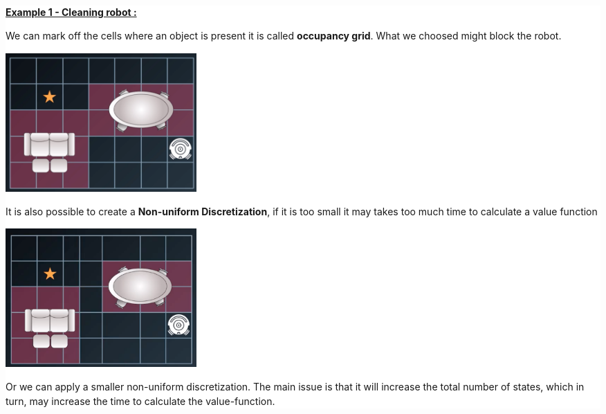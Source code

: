**<u>Example 1 - Cleaning robot :</u>**

We can mark off the cells where an object is present it is called **occupancy grid**. What we choosed might block the robot.

<img src="images/8-1_RL.png" style="height:200px">

It is also possible to create a **Non-uniform Discretization**, if it is too small it may takes too much time to calculate a value function

<img src="images/8-2_RL.png" style="height:200px">

Or we can apply a smaller non-uniform discretization. The main issue is that it will increase the total number of states, which in turn, may increase the time to calculate the value-function.



